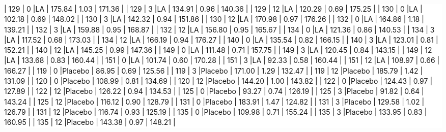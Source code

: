 |    129    |     0      |LA       |      175.84       |        1.03        |       171.36        |
|    129    |     3      |LA       |      134.91       |        0.96        |       140.36        |
|    129    |     12     |LA       |      120.29       |        0.69        |       175.25        |
|    130    |     0      |LA       |      102.18       |        0.69        |       148.02        |
|    130    |     3      |LA       |      142.32       |        0.94        |       151.86        |
|    130    |     12     |LA       |      170.98       |        0.97        |       176.26        |
|    132    |     0      |LA       |      164.86       |        1.18        |       139.21        |
|    132    |     3      |LA       |      159.88       |        0.95        |       168.87        |
|    132    |     12     |LA       |      156.80       |        0.95        |       165.67        |
|    134    |     0      |LA       |      121.36       |        0.86        |       140.53        |
|    134    |     3      |LA       |      117.52       |        0.68        |       173.03        |
|    134    |     12     |LA       |      166.19       |        0.94        |       176.27        |
|    140    |     0      |LA       |      135.54       |        0.82        |       166.15        |
|    140    |     3      |LA       |      123.01       |        0.81        |       152.21        |
|    140    |     12     |LA       |      145.25       |        0.99        |       147.36        |
|    149    |     0      |LA       |      111.48       |        0.71        |       157.75        |
|    149    |     3      |LA       |      120.45       |        0.84        |       143.15        |
|    149    |     12     |LA       |      133.68       |        0.83        |       160.44        |
|    151    |     0      |LA       |      101.74       |        0.60        |       170.28        |
|    151    |     3      |LA       |       92.33       |        0.58        |       160.44        |
|    151    |     12     |LA       |      108.97       |        0.66        |       166.27        |
|    119    |     0      |Placebo  |       86.95       |        0.69        |       125.56        |
|    119    |     3      |Placebo  |      171.00       |        1.29        |       132.47        |
|    119    |     12     |Placebo  |      185.79       |        1.42        |       131.09        |
|    120    |     0      |Placebo  |      108.99       |        0.81        |       134.69        |
|    120    |     12     |Placebo  |      144.20       |        1.00        |       143.82        |
|    122    |     0      |Placebo  |      124.43       |        0.97        |       127.89        |
|    122    |     12     |Placebo  |      126.22       |        0.94        |       134.53        |
|    125    |     0      |Placebo  |       93.27       |        0.74        |       126.19        |
|    125    |     3      |Placebo  |       91.82       |        0.64        |       143.24        |
|    125    |     12     |Placebo  |      116.12       |        0.90        |       128.79        |
|    131    |     0      |Placebo  |      183.91       |        1.47        |       124.82        |
|    131    |     3      |Placebo  |      129.58       |        1.02        |       126.79        |
|    131    |     12     |Placebo  |      116.74       |        0.93        |       125.19        |
|    135    |     0      |Placebo  |      109.98       |        0.71        |       155.24        |
|    135    |     3      |Placebo  |      133.95       |        0.83        |       160.95        |
|    135    |     12     |Placebo  |      143.38       |        0.97        |       148.21        |